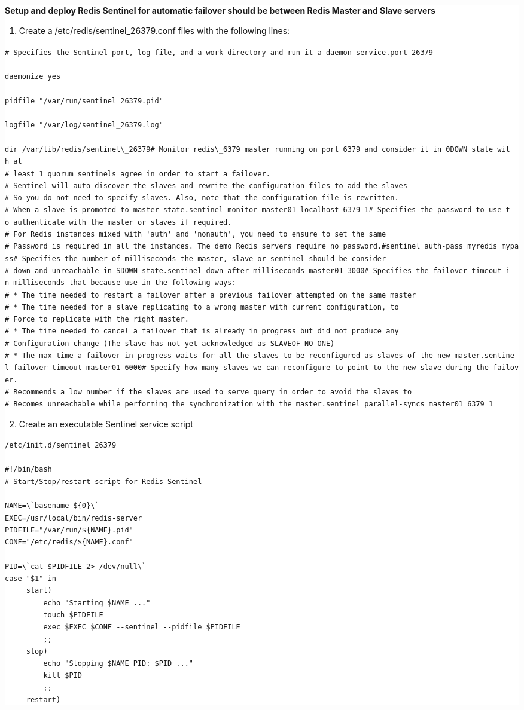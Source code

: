 **Setup and deploy Redis Sentinel for automatic failover should be between Redis Master and Slave servers**

1) Create a /etc/redis/sentinel_26379.conf files with the following lines:

```
# Specifies the Sentinel port, log file, and a work directory and run it a daemon service.port 26379

daemonize yes

pidfile "/var/run/sentinel_26379.pid"

logfile "/var/log/sentinel_26379.log"

dir /var/lib/redis/sentinel\_26379# Monitor redis\_6379 master running on port 6379 and consider it in 0DOWN state with at 
# least 1 quorum sentinels agree in order to start a failover. 
# Sentinel will auto discover the slaves and rewrite the configuration files to add the slaves 
# So you do not need to specify slaves. Also, note that the configuration file is rewritten. 
# When a slave is promoted to master state.sentinel monitor master01 localhost 6379 1# Specifies the password to use to authenticate with the master or slaves if required.
# For Redis instances mixed with 'auth' and 'nonauth', you need to ensure to set the same 
# Password is required in all the instances. The demo Redis servers require no password.#sentinel auth-pass myredis mypass# Specifies the number of milliseconds the master, slave or sentinel should be consider
# down and unreachable in SDOWN state.sentinel down-after-milliseconds master01 3000# Specifies the failover timeout in milliseconds that because use in the following ways:
# * The time needed to restart a failover after a previous failover attempted on the same master
# * The time needed for a slave replicating to a wrong master with current configuration, to 
# Force to replicate with the right master.
# * The time needed to cancel a failover that is already in progress but did not produce any 
# Configuration change (The slave has not yet acknowledged as SLAVEOF NO ONE)
# * The max time a failover in progress waits for all the slaves to be reconfigured as slaves of the new master.sentinel failover-timeout master01 6000# Specify how many slaves we can reconfigure to point to the new slave during the failover. 
# Recommends a low number if the slaves are used to serve query in order to avoid the slaves to 
# Becomes unreachable while performing the synchronization with the master.sentinel parallel-syncs master01 6379 1
```

2) Create an executable Sentinel service script

```
/etc/init.d/sentinel_26379

#!/bin/bash
# Start/Stop/restart script for Redis Sentinel

NAME=\`basename ${0}\`
EXEC=/usr/local/bin/redis-server
PIDFILE="/var/run/${NAME}.pid"
CONF="/etc/redis/${NAME}.conf"

PID=\`cat $PIDFILE 2> /dev/null\`
case "$1" in
     start)
         echo "Starting $NAME ..."
         touch $PIDFILE
         exec $EXEC $CONF --sentinel --pidfile $PIDFILE
         ;;
     stop)
         echo "Stopping $NAME PID: $PID ..."
         kill $PID
         ;;
     restart)
```